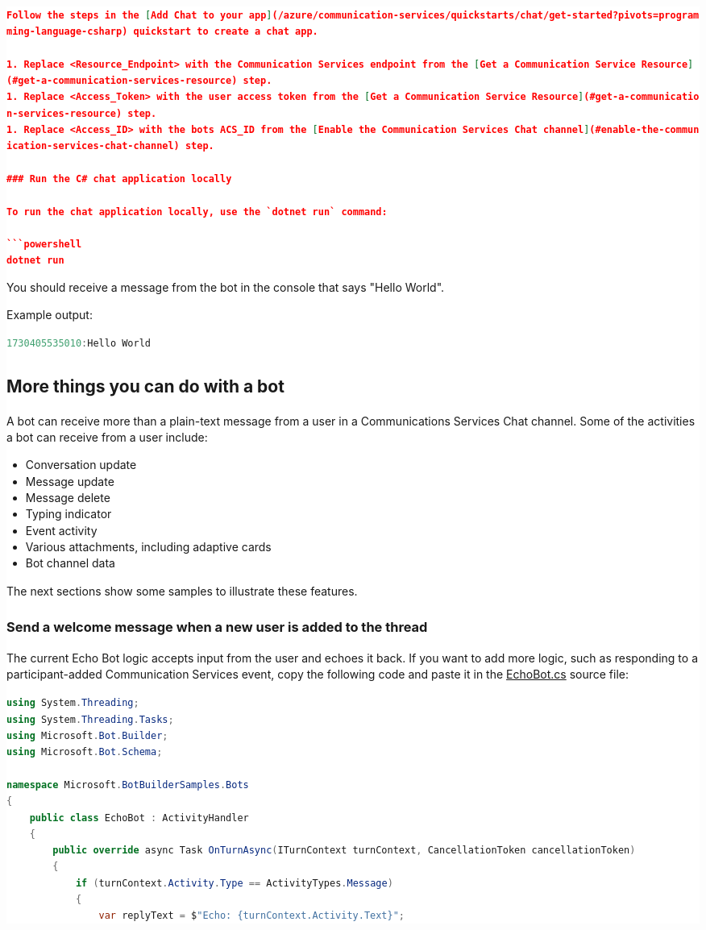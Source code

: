    ```json
Follow the steps in the [Add Chat to your app](/azure/communication-services/quickstarts/chat/get-started?pivots=programming-language-csharp) quickstart to create a chat app.

1. Replace <Resource_Endpoint> with the Communication Services endpoint from the [Get a Communication Service Resource](#get-a-communication-services-resource) step.
1. Replace <Access_Token> with the user access token from the [Get a Communication Service Resource](#get-a-communication-services-resource) step.
1. Replace <Access_ID> with the bots ACS_ID from the [Enable the Communication Services Chat channel](#enable-the-communication-services-chat-channel) step.

### Run the C# chat application locally

To run the chat application locally, use the `dotnet run` command:

```powershell
dotnet run
```

You should receive a message from the bot in the console that says "Hello World".

Example output:

```powershell
1730405535010:Hello World
```

## More things you can do with a bot

A bot can receive more than a plain-text message from a user in a Communications Services Chat channel. Some of the activities a bot can receive from a user include:

- Conversation update
- Message update
- Message delete
- Typing indicator  
- Event activity
- Various attachments, including adaptive cards
- Bot channel data

The next sections show some samples to illustrate these features.

### Send a welcome message when a new user is added to the thread

The current Echo Bot logic accepts input from the user and echoes it back. If you want to add more logic, such as responding to a participant-added Communication Services event, copy the following code and paste it in the [EchoBot.cs](https://github.com/microsoft/BotBuilder-Samples/blob/main/samples/csharp_dotnetcore/02.echo-bot/Bots/EchoBot.cs) source file:

```csharp
using System.Threading;
using System.Threading.Tasks;
using Microsoft.Bot.Builder;
using Microsoft.Bot.Schema;

namespace Microsoft.BotBuilderSamples.Bots
{
    public class EchoBot : ActivityHandler
    {
        public override async Task OnTurnAsync(ITurnContext turnContext, CancellationToken cancellationToken)
        {
            if (turnContext.Activity.Type == ActivityTypes.Message)
            {
                var replyText = $"Echo: {turnContext.Activity.Text}";
```